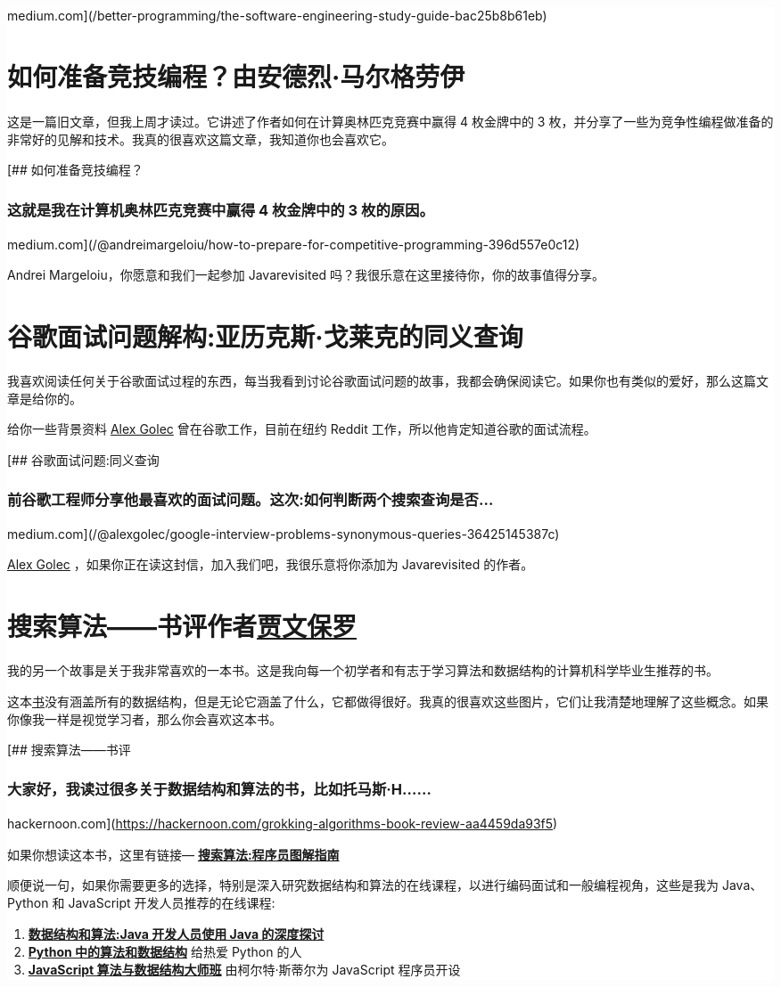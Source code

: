 medium.com](/better-programming/the-software-engineering-study-guide-bac25b8b61eb) 

# 如何准备竞技编程？由安德烈·马尔格劳伊

这是一篇旧文章，但我上周才读过。它讲述了作者如何在计算奥林匹克竞赛中赢得 4 枚金牌中的 3 枚，并分享了一些为竞争性编程做准备的非常好的见解和技术。我真的很喜欢这篇文章，我知道你也会喜欢它。

[](/@andreimargeloiu/how-to-prepare-for-competitive-programming-396d557e0c12) [## 如何准备竞技编程？

### 这就是我在计算机奥林匹克竞赛中赢得 4 枚金牌中的 3 枚的原因。

medium.com](/@andreimargeloiu/how-to-prepare-for-competitive-programming-396d557e0c12) 

Andrei Margeloiu，你愿意和我们一起参加 Javarevisited 吗？我很乐意在这里接待你，你的故事值得分享。

# 谷歌面试问题解构:亚历克斯·戈莱克的同义查询

我喜欢阅读任何关于谷歌面试过程的东西，每当我看到讨论谷歌面试问题的故事，我都会确保阅读它。如果你也有类似的爱好，那么这篇文章是给你的。

给你一些背景资料 [Alex Golec](https://medium.com/u/fc349a0617c0?source=post_page-----585404a9403b--------------------------------) 曾在谷歌工作，目前在纽约 Reddit 工作，所以他肯定知道谷歌的面试流程。

[](/@alexgolec/google-interview-problems-synonymous-queries-36425145387c) [## 谷歌面试问题:同义查询

### 前谷歌工程师分享他最喜欢的面试问题。这次:如何判断两个搜索查询是否…

medium.com](/@alexgolec/google-interview-problems-synonymous-queries-36425145387c) 

[Alex Golec](https://medium.com/u/fc349a0617c0?source=post_page-----585404a9403b--------------------------------) ，如果你正在读这封信，加入我们吧，我很乐意将你添加为 Javarevisited 的作者。

# 搜索算法——书评作者[贾文保罗](https://medium.com/u/bb36d8439904?source=post_page-----585404a9403b--------------------------------)

我的另一个故事是关于我非常喜欢的一本书。这是我向每一个初学者和有志于学习算法和数据结构的计算机科学毕业生推荐的书。

这本[书](https://www.amazon.com/Grokking-Algorithms-illustrated-programmers-curious/dp/1617292230/?tag=javamysqlanta-20)没有涵盖所有的数据结构，但是无论它涵盖了什么，它都做得很好。我真的很喜欢这些图片，它们让我清楚地理解了这些概念。如果你像我一样是视觉学习者，那么你会喜欢这本书。

[](https://hackernoon.com/grokking-algorithms-book-review-aa4459da93f5) [## 搜索算法——书评

### 大家好，我读过很多关于数据结构和算法的书，比如托马斯·H……

hackernoon.com](https://hackernoon.com/grokking-algorithms-book-review-aa4459da93f5) 

如果你想读这本书，这里有链接— [**搜索算法:程序员图解指南**](https://www.amazon.com/Grokking-Algorithms-illustrated-programmers-curious/dp/1617292230/?tag=javamysqlanta-20)

顺便说一句，如果你需要更多的选择，特别是深入研究数据结构和算法的在线课程，以进行编码面试和一般编程视角，这些是我为 Java、Python 和 JavaScript 开发人员推荐的在线课程:

1.  [**数据结构和算法:Java 开发人员使用 Java 的深度探讨**](https://click.linksynergy.com/fs-bin/click?id=JVFxdTr9V80&subid=0&offerid=323058.1&type=10&tmpid=14538&RD_PARM1=https%3A%2F%2Fwww.udemy.com%2Fdata-structures-and-algorithms-deep-dive-using-java%2F)
2.  [**Python 中的算法和数据结构**](https://click.linksynergy.com/deeplink?id=JVFxdTr9V80&mid=39197&murl=https%3A%2F%2Fwww.udemy.com%2Falgorithms-and-data-structures-in-python%2F) 给热爱 Python 的人
3.  [**JavaScript 算法与数据结构大师班**](https://click.linksynergy.com/fs-bin/click?id=JVFxdTr9V80&subid=0&offerid=508237.1&type=10&tmpid=14538&RD_PARM1=https%3A%2F%2Fwww.udemy.com%2Fjs-algorithms-and-data-structures-masterclass%2F) 由柯尔特·斯蒂尔为 JavaScript 程序员开设
